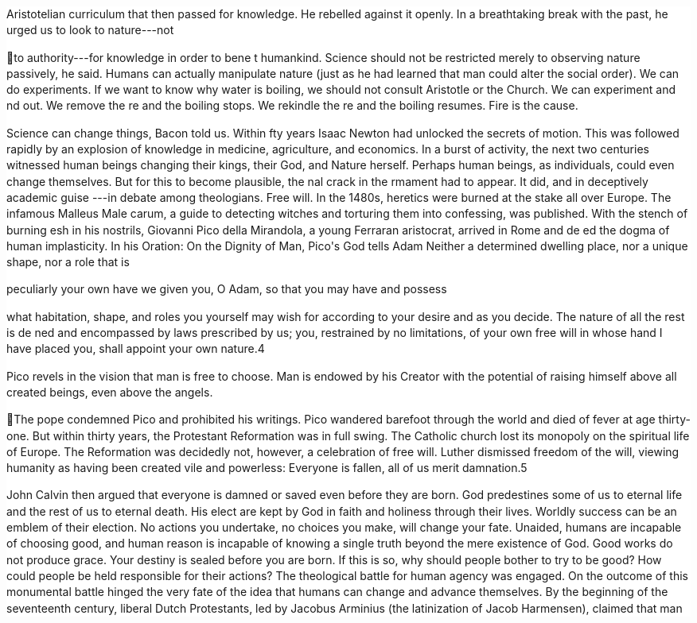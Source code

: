 Aristotelian curriculum that then passed for knowledge. He rebelled
against it openly. In a breathtaking break with the past, he urged us to
look to nature---not

to authority---for knowledge in order to bene t humankind. Science
should not be restricted merely to observing nature passively, he said.
Humans can actually manipulate nature (just as he had learned that man
could alter the social order). We can do experiments. If we want to know
why water is boiling, we should not consult Aristotle or the Church. We
can experiment and nd out. We remove the re and the boiling stops. We
rekindle the re and the boiling resumes. Fire is the cause.

Science can change things, Bacon told us. Within fty years Isaac Newton
had unlocked the secrets of motion. This was followed rapidly by an
explosion of knowledge in medicine, agriculture, and economics. In a
burst of activity, the next two centuries witnessed human beings
changing their kings, their God, and Nature herself. Perhaps human
beings, as individuals, could even change themselves. But for this to
become plausible, the nal crack in the rmament had to appear. It did,
and in deceptively academic guise ---in debate among theologians. Free
will. In the 1480s, heretics were burned at the stake all over Europe.
The infamous Malleus Male carum, a guide to detecting witches and
torturing them into confessing, was published. With the stench of
burning esh in his nostrils, Giovanni Pico della Mirandola, a young
Ferraran aristocrat, arrived in Rome and de ed the dogma of human
implasticity. In his Oration: On the Dignity of Man, Pico's God tells
Adam Neither a determined dwelling place, nor a unique shape, nor a role
that is

peculiarly your own have we given you, O Adam, so that you may have and
possess

what habitation, shape, and roles you yourself may wish for according to
your desire and as you decide. The nature of all the rest is de ned and
encompassed by laws prescribed by us; you, restrained by no limitations,
of your own free will in whose hand I have placed you, shall appoint
your own nature.4

Pico revels in the vision that man is free to choose. Man is endowed by
his Creator with the potential of raising himself above all created
beings, even above the angels.

The pope condemned Pico and prohibited his writings. Pico wandered
barefoot through the world and died of fever at age thirty-one. But
within thirty years, the Protestant Reformation was in full swing. The
Catholic church lost its monopoly on the spiritual life of Europe. The
Reformation was decidedly not, however, a celebration of free will.
Luther dismissed freedom of the will, viewing humanity as having been
created vile and powerless: Everyone is fallen, all of us merit
damnation.5

John Calvin then argued that everyone is damned or saved even before
they are born. God predestines some of us to eternal life and the rest
of us to eternal death. His elect are kept by God in faith and holiness
through their lives. Worldly success can be an emblem of their election.
No actions you undertake, no choices you make, will change your fate.
Unaided, humans are incapable of choosing good, and human reason is
incapable of knowing a single truth beyond the mere existence of God.
Good works do not produce grace. Your destiny is sealed before you are
born. If this is so, why should people bother to try to be good? How
could people be held responsible for their actions? The theological
battle for human agency was engaged. On the outcome of this monumental
battle hinged the very fate of the idea that humans can change and
advance themselves. By the beginning of the seventeenth century, liberal
Dutch Protestants, led by Jacobus Arminius (the latinization of Jacob
Harmensen), claimed that man

